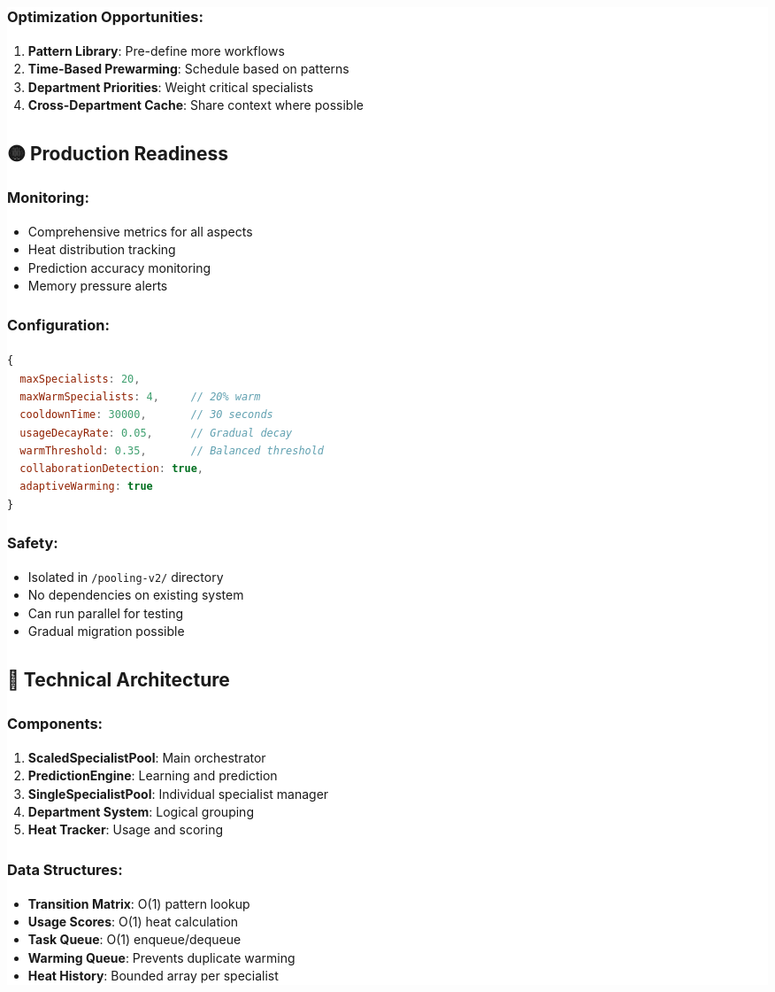 ### Optimization Opportunities:
1. **Pattern Library**: Pre-define more workflows
2. **Time-Based Prewarming**: Schedule based on patterns
3. **Department Priorities**: Weight critical specialists
4. **Cross-Department Cache**: Share context where possible

## 🟡 Production Readiness

### Monitoring:
- Comprehensive metrics for all aspects
- Heat distribution tracking
- Prediction accuracy monitoring
- Memory pressure alerts

### Configuration:
```javascript
{
  maxSpecialists: 20,
  maxWarmSpecialists: 4,     // 20% warm
  cooldownTime: 30000,       // 30 seconds
  usageDecayRate: 0.05,      // Gradual decay
  warmThreshold: 0.35,       // Balanced threshold
  collaborationDetection: true,
  adaptiveWarming: true
}
```

### Safety:
- Isolated in `/pooling-v2/` directory
- No dependencies on existing system
- Can run parallel for testing
- Gradual migration possible

## 📝 Technical Architecture

### Components:
1. **ScaledSpecialistPool**: Main orchestrator
2. **PredictionEngine**: Learning and prediction
3. **SingleSpecialistPool**: Individual specialist manager
4. **Department System**: Logical grouping
5. **Heat Tracker**: Usage and scoring

### Data Structures:
- **Transition Matrix**: O(1) pattern lookup
- **Usage Scores**: O(1) heat calculation
- **Task Queue**: O(1) enqueue/dequeue
- **Warming Queue**: Prevents duplicate warming
- **Heat History**: Bounded array per specialist
